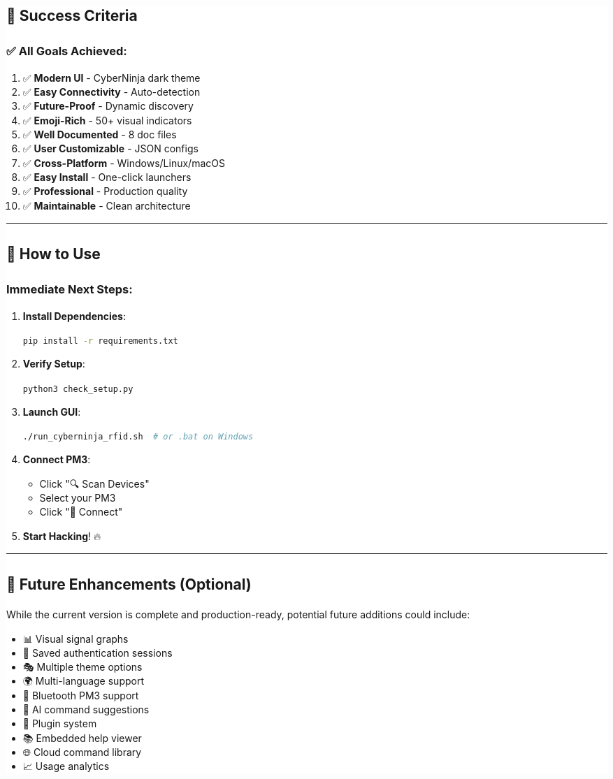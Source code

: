 ## 🎯 Success Criteria

### ✅ **All Goals Achieved:**

1. ✅ **Modern UI** - CyberNinja dark theme
2. ✅ **Easy Connectivity** - Auto-detection
3. ✅ **Future-Proof** - Dynamic discovery
4. ✅ **Emoji-Rich** - 50+ visual indicators
5. ✅ **Well Documented** - 8 doc files
6. ✅ **User Customizable** - JSON configs
7. ✅ **Cross-Platform** - Windows/Linux/macOS
8. ✅ **Easy Install** - One-click launchers
9. ✅ **Professional** - Production quality
10. ✅ **Maintainable** - Clean architecture

---

## 🚀 How to Use

### **Immediate Next Steps:**

1. **Install Dependencies**:
   ```bash
   pip install -r requirements.txt
   ```

2. **Verify Setup**:
   ```bash
   python3 check_setup.py
   ```

3. **Launch GUI**:
   ```bash
   ./run_cyberninja_rfid.sh  # or .bat on Windows
   ```

4. **Connect PM3**:
   - Click "🔍 Scan Devices"
   - Select your PM3
   - Click "🔌 Connect"

5. **Start Hacking**! 🔥

---

## 🔮 Future Enhancements (Optional)

While the current version is complete and production-ready, potential future additions could include:

- 📊 Visual signal graphs
- 🔐 Saved authentication sessions
- 🎭 Multiple theme options
- 🌍 Multi-language support
- 📡 Bluetooth PM3 support
- 🤖 AI command suggestions
- 🔌 Plugin system
- 📚 Embedded help viewer
- 🌐 Cloud command library
- 📈 Usage analytics
